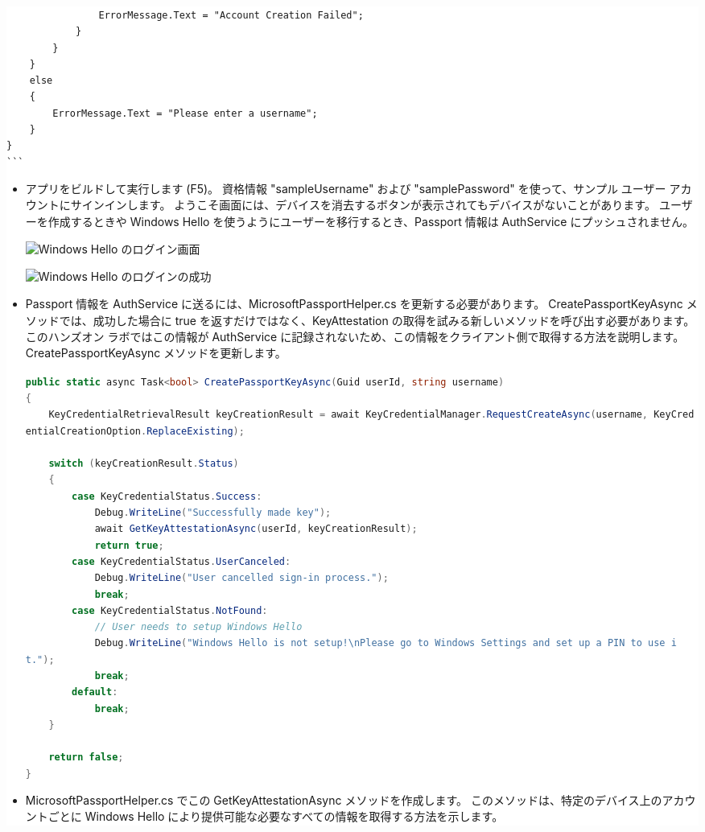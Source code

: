                     ErrorMessage.Text = "Account Creation Failed";
                }
            }
        }
        else
        {
            ErrorMessage.Text = "Please enter a username";
        }
    }
    ```

-   アプリをビルドして実行します (F5)。 資格情報 "sampleUsername" および "samplePassword" を使って、サンプル ユーザー アカウントにサインインします。 ようこそ画面には、デバイスを消去するボタンが表示されてもデバイスがないことがあります。 ユーザーを作成するときや Windows Hello を使うようにユーザーを移行するとき、Passport 情報は AuthService にプッシュされません。

    ![Windows Hello のログイン画面](images/passport-auth-3.png)

    ![Windows Hello のログインの成功](images/passport-auth-4.png)

-   Passport 情報を AuthService に送るには、MicrosoftPassportHelper.cs を更新する必要があります。 CreatePassportKeyAsync メソッドでは、成功した場合に true を返すだけではなく、KeyAttestation の取得を試みる新しいメソッドを呼び出す必要があります。 このハンズオン ラボではこの情報が AuthService に記録されないため、この情報をクライアント側で取得する方法を説明します。 CreatePassportKeyAsync メソッドを更新します。

    ```cs
    public static async Task<bool> CreatePassportKeyAsync(Guid userId, string username)
    {
        KeyCredentialRetrievalResult keyCreationResult = await KeyCredentialManager.RequestCreateAsync(username, KeyCredentialCreationOption.ReplaceExisting);

        switch (keyCreationResult.Status)
        {
            case KeyCredentialStatus.Success:
                Debug.WriteLine("Successfully made key");
                await GetKeyAttestationAsync(userId, keyCreationResult);
                return true;
            case KeyCredentialStatus.UserCanceled:
                Debug.WriteLine("User cancelled sign-in process.");
                break;
            case KeyCredentialStatus.NotFound:
                // User needs to setup Windows Hello
                Debug.WriteLine("Windows Hello is not setup!\nPlease go to Windows Settings and set up a PIN to use it.");
                break;
            default:
                break;
        }

        return false;
    }
    ```

-   MicrosoftPassportHelper.cs でこの GetKeyAttestationAsync メソッドを作成します。 このメソッドは、特定のデバイス上のアカウントごとに Windows Hello により提供可能な必要なすべての情報を取得する方法を示します。
